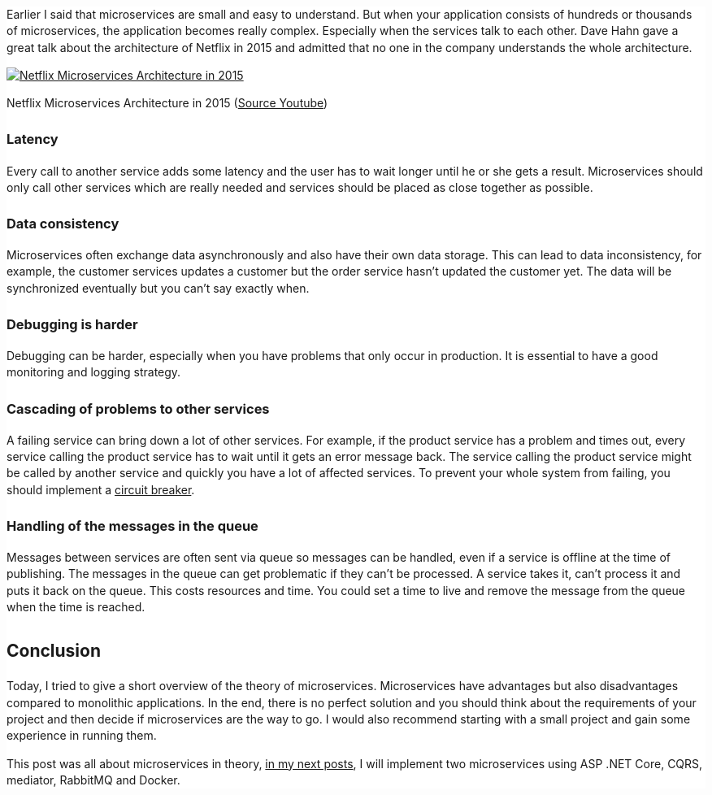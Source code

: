 Earlier I said that microservices are small and easy to understand. But when your application consists of hundreds or thousands of microservices, the application becomes really complex. Especially when the services talk to each other. Dave Hahn gave a great talk about the architecture of Netflix in 2015 and admitted that no one in the company understands the whole architecture.

<div id="attachment_1857" style="width: 710px" class="wp-caption aligncenter">
  <a href="https://www.programmingwithwolfgang.com/wp-content/uploads/2020/04/Netflix-Architecture-in-2015.jpg"><img aria-describedby="caption-attachment-1857" loading="lazy" class="wp-image-1857" src="https://www.programmingwithwolfgang.com/wp-content/uploads/2020/04/Netflix-Architecture-in-2015.jpg" alt="Netflix Microservices Architecture in 2015" width="700" height="501" srcset="https://www.programmingwithwolfgang.com/wp-content/uploads/2020/04/Netflix-Architecture-in-2015.jpg 997w, https://www.programmingwithwolfgang.com/wp-content/uploads/2020/04/Netflix-Architecture-in-2015-300x215.jpg 300w, https://www.programmingwithwolfgang.com/wp-content/uploads/2020/04/Netflix-Architecture-in-2015-768x550.jpg 768w" sizes="(max-width: 700px) 100vw, 700px" /></a>
  
  <p id="caption-attachment-1857" class="wp-caption-text">
    Netflix Microservices Architecture in 2015 (<a href="https://www.youtube.com/watch?v=-mL3zT1iIKw" target="_blank" rel="noopener noreferrer">Source Youtube</a>)
  </p>
</div>

### Latency

Every call to another service adds some latency and the user has to wait longer until he or she gets a result. Microservices should only call other services which are really needed and services should be placed as close together as possible.

### Data consistency

Microservices often exchange data asynchronously and also have their own data storage. This can lead to data inconsistency, for example, the customer services updates a customer but the order service hasn&#8217;t updated the customer yet. The data will be synchronized eventually but you can&#8217;t say exactly when.

### Debugging is harder

Debugging can be harder, especially when you have problems that only occur in production. It is essential to have a good monitoring and logging strategy.

### Cascading of problems to other services

A failing service can bring down a lot of other services. For example, if the product service has a problem and times out, every service calling the product service has to wait until it gets an error message back. The service calling the product service might be called by another service and quickly you have a lot of affected services. To prevent your whole system from failing, you should implement a <a href="https://microservices.io/patterns/reliability/circuit-breaker.html" target="_blank" rel="noopener noreferrer">circuit breaker</a>.

### Handling of the messages in the queue

Messages between services are often sent via queue so messages can be handled, even if a service is offline at the time of publishing. The messages in the queue can get problematic if they can&#8217;t be processed. A service takes it, can&#8217;t process it and puts it back on the queue. This costs resources and time. You could set a time to live and remove the message from the queue when the time is reached.

## Conclusion

Today, I tried to give a short overview of the theory of microservices. Microservices have advantages but also disadvantages compared to monolithic applications. In the end, there is no perfect solution and you should think about the requirements of your project and then decide if microservices are the way to go. I would also recommend starting with a small project and gain some experience in running them.

This post was all about microservices in theory, <a href="https://www.programmingwithwolfgang.com/programming-microservices-net-core-3-1/" target="_blank" rel="noopener noreferrer">in my next posts</a>, I will implement two microservices using ASP .NET Core, CQRS, mediator, RabbitMQ and Docker.